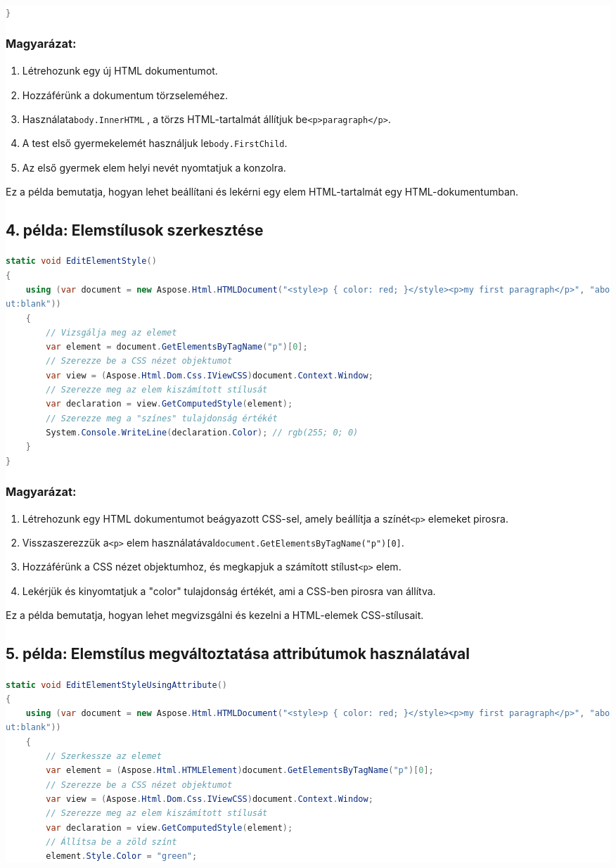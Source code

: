 ```csharp
}
```

### Magyarázat:

1. Létrehozunk egy új HTML dokumentumot.

2. Hozzáférünk a dokumentum törzseleméhez.

3.  Használata`body.InnerHTML` , a törzs HTML-tartalmát állítjuk be`<p>paragraph</p>`.

4.  A test első gyermekelemét használjuk le`body.FirstChild`.

5. Az első gyermek elem helyi nevét nyomtatjuk a konzolra.

Ez a példa bemutatja, hogyan lehet beállítani és lekérni egy elem HTML-tartalmát egy HTML-dokumentumban.

## 4. példa: Elemstílusok szerkesztése

```csharp
static void EditElementStyle()
{
    using (var document = new Aspose.Html.HTMLDocument("<style>p { color: red; }</style><p>my first paragraph</p>", "about:blank"))
    {
        // Vizsgálja meg az elemet
        var element = document.GetElementsByTagName("p")[0];
        // Szerezze be a CSS nézet objektumot
        var view = (Aspose.Html.Dom.Css.IViewCSS)document.Context.Window;
        // Szerezze meg az elem kiszámított stílusát
        var declaration = view.GetComputedStyle(element);
        // Szerezze meg a "színes" tulajdonság értékét
        System.Console.WriteLine(declaration.Color); // rgb(255; 0; 0)
    }
}
```

### Magyarázat:

1.  Létrehozunk egy HTML dokumentumot beágyazott CSS-sel, amely beállítja a színét`<p>` elemeket pirosra.

2.  Visszaszerezzük a`<p>` elem használatával`document.GetElementsByTagName("p")[0]`.

3.  Hozzáférünk a CSS nézet objektumhoz, és megkapjuk a számított stílust`<p>` elem.

4. Lekérjük és kinyomtatjuk a "color" tulajdonság értékét, ami a CSS-ben pirosra van állítva.

Ez a példa bemutatja, hogyan lehet megvizsgálni és kezelni a HTML-elemek CSS-stílusait.

## 5. példa: Elemstílus megváltoztatása attribútumok használatával

```csharp
static void EditElementStyleUsingAttribute()
{
    using (var document = new Aspose.Html.HTMLDocument("<style>p { color: red; }</style><p>my first paragraph</p>", "about:blank"))
    {
        // Szerkessze az elemet
        var element = (Aspose.Html.HTMLElement)document.GetElementsByTagName("p")[0];
        // Szerezze be a CSS nézet objektumot
        var view = (Aspose.Html.Dom.Css.IViewCSS)document.Context.Window;
        // Szerezze meg az elem kiszámított stílusát
        var declaration = view.GetComputedStyle(element);
        // Állítsa be a zöld színt
        element.Style.Color = "green";
```